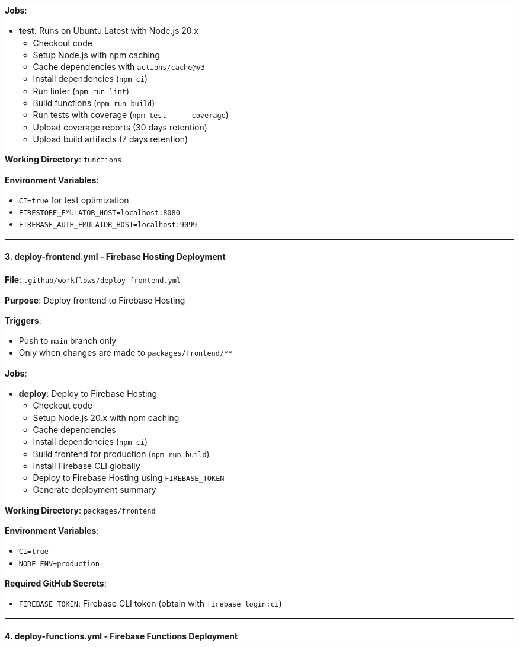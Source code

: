**Jobs**:
- **test**: Runs on Ubuntu Latest with Node.js 20.x
  - Checkout code
  - Setup Node.js with npm caching
  - Cache dependencies with `actions/cache@v3`
  - Install dependencies (`npm ci`)
  - Run linter (`npm run lint`)
  - Build functions (`npm run build`)
  - Run tests with coverage (`npm test -- --coverage`)
  - Upload coverage reports (30 days retention)
  - Upload build artifacts (7 days retention)

**Working Directory**: `functions`

**Environment Variables**:
- `CI=true` for test optimization
- `FIRESTORE_EMULATOR_HOST=localhost:8080`
- `FIREBASE_AUTH_EMULATOR_HOST=localhost:9099`

---

#### 3. deploy-frontend.yml - Firebase Hosting Deployment

**File**: `.github/workflows/deploy-frontend.yml`

**Purpose**: Deploy frontend to Firebase Hosting

**Triggers**:
- Push to `main` branch only
- Only when changes are made to `packages/frontend/**`

**Jobs**:
- **deploy**: Deploy to Firebase Hosting
  - Checkout code
  - Setup Node.js 20.x with npm caching
  - Cache dependencies
  - Install dependencies (`npm ci`)
  - Build frontend for production (`npm run build`)
  - Install Firebase CLI globally
  - Deploy to Firebase Hosting using `FIREBASE_TOKEN`
  - Generate deployment summary

**Working Directory**: `packages/frontend`

**Environment Variables**:
- `CI=true`
- `NODE_ENV=production`

**Required GitHub Secrets**:
- `FIREBASE_TOKEN`: Firebase CLI token (obtain with `firebase login:ci`)

---

#### 4. deploy-functions.yml - Firebase Functions Deployment
